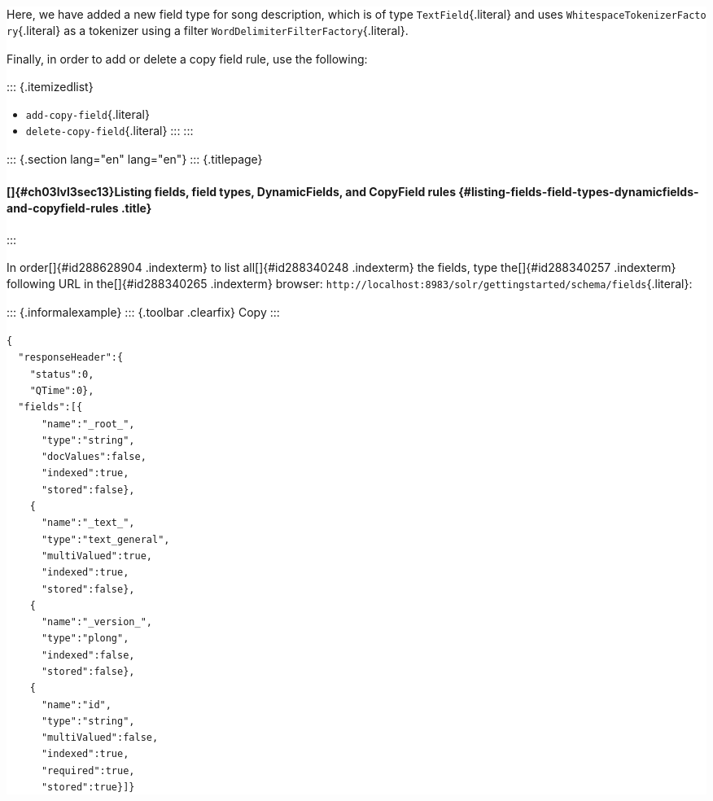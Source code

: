 Here, we have added a new field type for song description, which is of
type `TextField`{.literal} and uses
`WhitespaceTokenizerFactory`{.literal} as a tokenizer using a filter
`WordDelimiterFilterFactory`{.literal}.

Finally, in order to add or delete a copy field rule, use the following:

::: {.itemizedlist}
-   `add-copy-field`{.literal}
-   `delete-copy-field`{.literal}
:::
:::

::: {.section lang="en" lang="en"}
::: {.titlepage}
<div>

<div>

#### []{#ch03lvl3sec13}Listing fields, field types, DynamicFields, and CopyField rules {#listing-fields-field-types-dynamicfields-and-copyfield-rules .title}

</div>

</div>
:::

In order[]{#id288628904 .indexterm} to list all[]{#id288340248
.indexterm} the fields, type the[]{#id288340257 .indexterm} following
URL in the[]{#id288340265 .indexterm}
browser: `http://localhost:8983/solr/gettingstarted/schema/fields`{.literal}:

::: {.informalexample}
::: {.toolbar .clearfix}
Copy
:::

``` {.programlisting .language-markup}
{
  "responseHeader":{
    "status":0,
    "QTime":0},
  "fields":[{
      "name":"_root_",
      "type":"string",
      "docValues":false,
      "indexed":true,
      "stored":false},
    {
      "name":"_text_",
      "type":"text_general",
      "multiValued":true,
      "indexed":true,
      "stored":false},
    {
      "name":"_version_",
      "type":"plong",
      "indexed":false,
      "stored":false},
    {
      "name":"id",
      "type":"string",
      "multiValued":false,
      "indexed":true,
      "required":true,
      "stored":true}]}
```